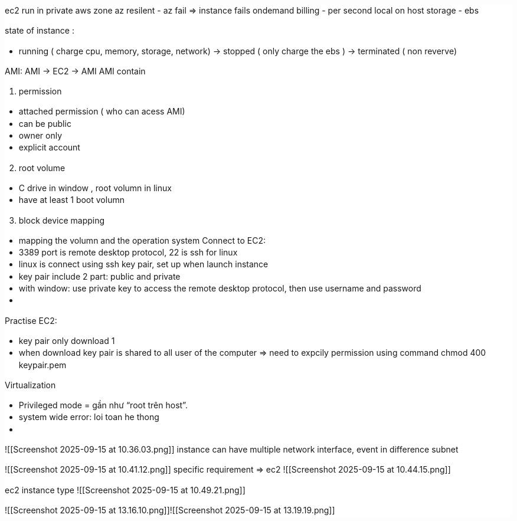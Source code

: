 
ec2 
run in private aws zone
az resilent - az fail => instance fails
ondemand billing - per second
local on host storage - ebs

state of instance :
- running ( charge cpu, memory, storage, network) -> stopped ( only charge the ebs ) -> terminated ( non reverve)

AMI:
AMI -> EC2 -> AMI 
AMI contain
1.  permission
- attached permission ( who can acess AMI)
- can be public 
- owner only
- explicit account 
2. root volume
- C drive in window , root volumn in linux
- have at least 1 boot volumn
3. block device mapping
-  mapping the volumn and the operation system
Connect to EC2:
- 3389 port is remote desktop protocol, 22 is ssh for linux
-  linux is connect using ssh key pair, set up when launch instance
- key pair include 2 part: public and private
- with window: use private key to access the remote desktop protocol, then use username and password
- 
Practise EC2:
- key pair only download 1
- when download key pair is shared to all user of the computer => need to expcily permission using command chmod 400 keypair.pem

Virtualization
- Privileged mode = gần như “root trên host”.
- system wide error: loi toan he thong
- 
![[Screenshot 2025-09-15 at 10.36.03.png]]
instance can have multiple network interface, event in difference subnet

![[Screenshot 2025-09-15 at 10.41.12.png]]
specific requirement => ec2
![[Screenshot 2025-09-15 at 10.44.15.png]]

ec2 instance type
![[Screenshot 2025-09-15 at 10.49.21.png]]

![[Screenshot 2025-09-15 at 13.16.10.png]]![[Screenshot 2025-09-15 at 13.19.19.png]]
